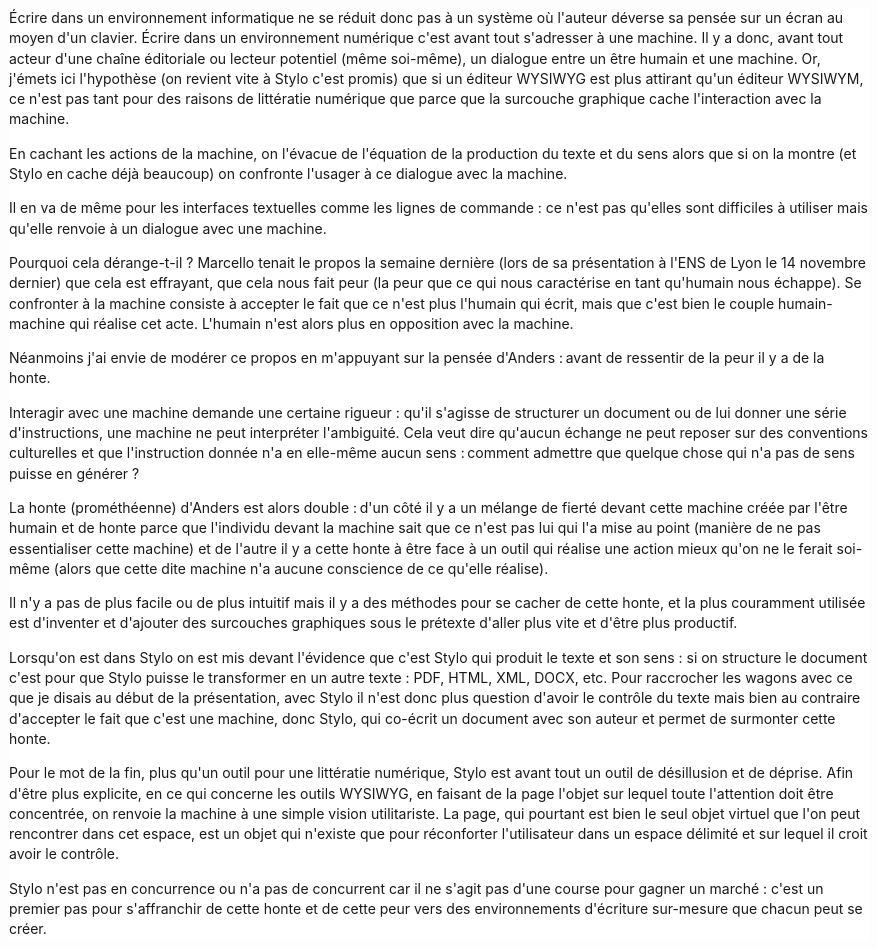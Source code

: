 Écrire dans un environnement informatique ne se réduit donc pas à un système où l'auteur déverse sa pensée sur un écran au moyen d'un clavier.
Écrire dans un environnement numérique c'est avant tout s'adresser à une machine.
Il y a donc, avant tout acteur d'une chaîne éditoriale ou lecteur potentiel (même soi-même), un dialogue entre un être humain et une machine.
Or, j'émets ici l'hypothèse (on revient vite à Stylo c'est promis) que si un éditeur WYSIWYG est plus attirant qu'un éditeur WYSIWYM, ce n'est pas tant pour des raisons de littératie numérique que parce que la surcouche graphique cache l'interaction avec la machine.

En cachant les actions de la machine, on l'évacue de l'équation de la production du texte et du sens alors que si on la montre (et Stylo en cache déjà beaucoup) on confronte l'usager à ce dialogue avec la machine.

Il en va de même pour les interfaces textuelles comme les lignes de commande : ce n'est pas qu'elles sont difficiles à utiliser mais qu'elle renvoie à un dialogue avec une machine.

Pourquoi cela dérange-t-il ? 
Marcello tenait le propos la semaine dernière (lors de sa présentation à l'ENS de Lyon le 14 novembre dernier) que cela est effrayant, que cela nous fait peur (la peur que ce qui nous caractérise en tant qu'humain nous échappe).
Se confronter à la machine consiste à accepter le fait que ce n'est plus l'humain qui écrit, mais que c'est bien le couple humain-machine qui réalise cet acte.
L'humain n'est alors plus en opposition avec la machine.

Néanmoins j'ai envie de modérer ce propos en m'appuyant sur la pensée d'Anders : avant de ressentir de la peur il y a de la honte.

Interagir avec une machine demande une certaine rigueur : qu'il s'agisse de structurer un document ou de lui donner une série d'instructions, une machine ne peut interpréter l'ambiguité.
Cela veut dire qu'aucun échange ne peut reposer sur des conventions culturelles et que l'instruction donnée n'a en elle-même aucun sens : comment admettre que quelque chose qui n'a pas de sens puisse en générer ?

La honte (prométhéenne) d'Anders est alors double : d'un côté il y a un mélange de fierté devant cette machine créée par l'être humain et de honte parce que l'individu devant la machine sait que ce n'est pas lui qui l'a mise au point (manière de ne pas essentialiser cette machine) et de l'autre il y a cette honte à être face à un outil qui réalise une action mieux qu'on ne le ferait soi-même (alors que cette dite machine n'a aucune conscience de ce qu'elle réalise).

Il n'y a pas de plus facile ou de plus intuitif mais il y a des méthodes pour se cacher de cette honte, et la plus couramment utilisée est d'inventer et d'ajouter des surcouches graphiques sous le prétexte d'aller plus vite et d'être plus productif.

Lorsqu'on est dans Stylo on est mis devant l'évidence que c'est Stylo qui produit le texte et son sens : si on structure le document c'est pour que Stylo puisse le transformer en un autre texte : PDF, HTML, XML, DOCX, etc.
Pour raccrocher les wagons avec ce que je disais au début de la présentation, avec Stylo il n'est donc plus question d'avoir le contrôle du texte mais bien au contraire d'accepter le fait que c'est une machine, donc Stylo, qui co-écrit un document avec son auteur et permet de surmonter cette honte.

Pour le mot de la fin, plus qu'un outil pour une littératie numérique, Stylo est avant tout un outil de désillusion et de déprise.
Afin d'être plus explicite, en ce qui concerne les outils WYSIWYG, en faisant de la page l'objet sur lequel toute l'attention doit être concentrée, on renvoie la machine à une simple vision utilitariste.
La page, qui pourtant est bien le seul objet virtuel que l'on peut rencontrer dans cet espace, est un objet qui n'existe que pour réconforter l'utilisateur dans un espace délimité et sur lequel il croit avoir le contrôle.

Stylo n'est pas en concurrence ou n'a pas de concurrent car il ne s'agit pas d'une course pour gagner un marché : c'est un premier pas pour s'affranchir de cette honte et de cette peur vers des environnements d'écriture sur-mesure que chacun peut se créer.










